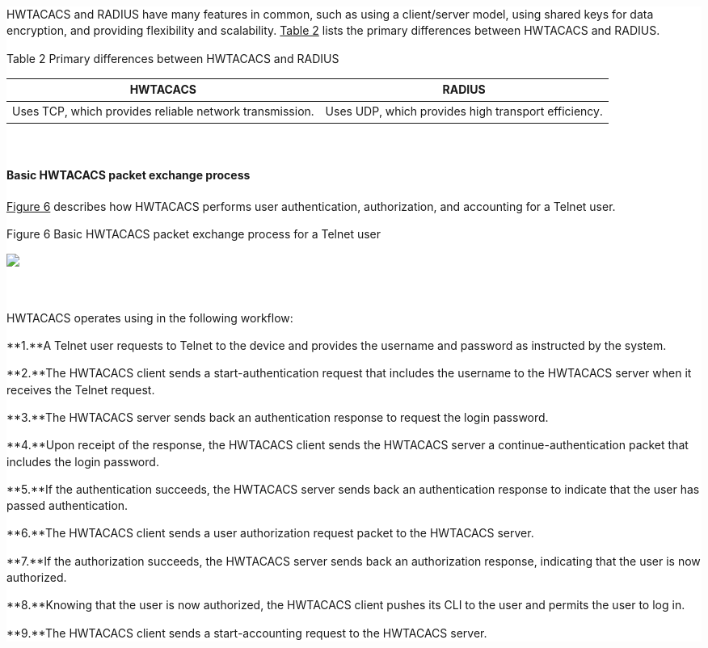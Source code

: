 HWTACACS and RADIUS have many features in
common, such as using a client/server model, using shared keys for data
encryption, and providing flexibility and scalability. [Table 2](#_Ref304908167)
lists the primary differences between HWTACACS and RADIUS.

Table 2 Primary differences between HWTACACS
and RADIUS

| HWTACACS | RADIUS |
| --- | --- |
| Uses TCP, which provides reliable network transmission. | Uses UDP, which provides high transport efficiency. || Encrypts the entire packet except for the HWTACACS header. | Encrypts only the user password field in an authentication packet. || Protocol packets are complicated and authorization is independent of authentication. Authentication and authorization can be deployed on different HWTACACS servers. | Protocol packets are simple and the authorization process is combined with the authentication process. || Supports authorization of configuration commands. Access to commands depends on both the user's roles and authorization. A user can use only commands that are permitted by the user roles and authorized by the HWTACACS server. | Does not support authorization of configuration commands. Access to commands solely depends on the user's roles. For more information about user roles, see Fundamentals Configuration Guide. |




 

#### Basic HWTACACS packet exchange process

[Figure 6](#_Ref325470085) describes how HWTACACS performs user authentication, authorization,
and accounting for a Telnet user.

Figure 6 Basic HWTACACS packet exchange process for a Telnet user

![](https://resource.h3c.com/en/202407/12/20240712_11705285_x_Img_x_png_5_2216062_294551_0.png)

 

HWTACACS operates using in the following
workflow:

**1\.**A Telnet user requests to Telnet to the
device and provides the username and password as instructed by the system.

**2\.**The HWTACACS client sends a
start-authentication request that includes the username to the HWTACACS server
when it receives the Telnet request.

**3\.**The HWTACACS server sends back an
authentication response to request the login password.

**4\.**Upon receipt of the response, the HWTACACS
client sends the HWTACACS server a continue-authentication packet that includes
the login password.

**5\.**If the authentication succeeds, the HWTACACS
server sends back an authentication response to indicate that the user has
passed authentication.

**6\.**The HWTACACS client sends a user
authorization request packet to the HWTACACS server.

**7\.**If the authorization succeeds, the HWTACACS
server sends back an authorization response, indicating that the user is now
authorized.

**8\.**Knowing that the user is now authorized, the
HWTACACS client pushes its CLI to the user and permits the user to log in.

**9\.**The HWTACACS client sends a start-accounting
request to the HWTACACS server.
